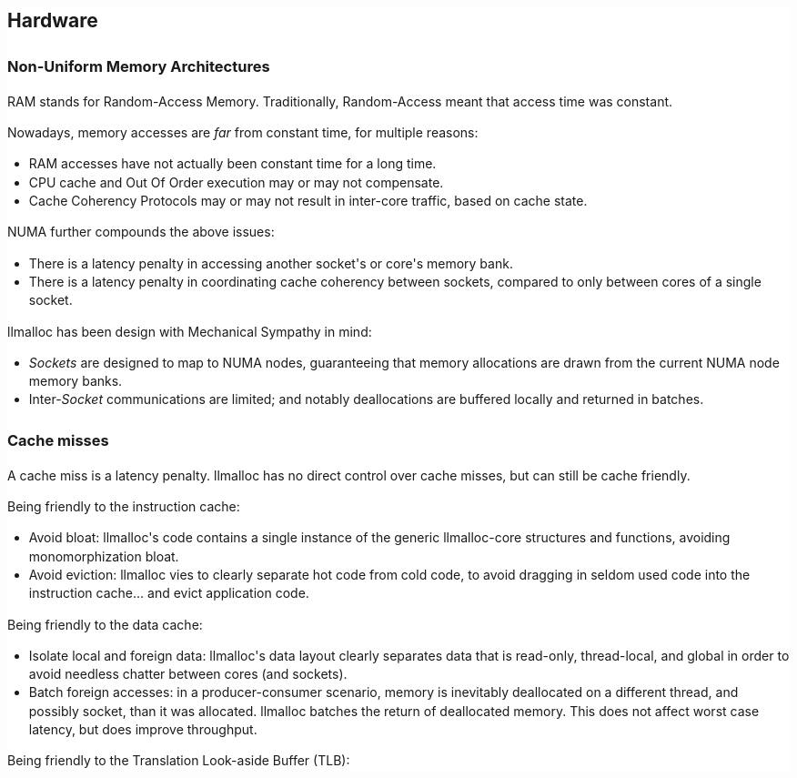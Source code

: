 
##  Hardware

### Non-Uniform Memory Architectures

RAM stands for Random-Access Memory. Traditionally, Random-Access meant that access time was constant.

Nowadays, memory accesses are _far_ from constant time, for multiple reasons:

-   RAM accesses have not actually been constant time for a long time.
-   CPU cache and Out Of Order execution may or may not compensate.
-   Cache Coherency Protocols may or may not result in inter-core traffic, based on cache state.

NUMA further compounds the above issues:

-   There is a latency penalty in accessing another socket's or core's memory bank.
-   There is a latency penalty in coordinating cache coherency between sockets, compared to only between cores of a
    single socket.

llmalloc has been design with Mechanical Sympathy in mind:

-   _Sockets_ are designed to map to NUMA nodes, guaranteeing that memory allocations are drawn from the current NUMA
    node memory banks.
-   Inter-_Socket_ communications are limited; and notably deallocations are buffered locally and returned in batches.


### Cache misses

A cache miss is a latency penalty. llmalloc has no direct control over cache misses, but can still be cache friendly.

Being friendly to the instruction cache:

-   Avoid bloat: llmalloc's code contains a single instance of the generic llmalloc-core structures and functions,
    avoiding monomorphization bloat.
-   Avoid eviction: llmalloc vies to clearly separate hot code from cold code, to avoid dragging in seldom used
    code into the instruction cache... and evict application code.

Being friendly to the data cache:

-   Isolate local and foreign data: llmalloc's data layout clearly separates data that is read-only, thread-local, and
    global in order to avoid needless chatter between cores (and sockets).
-   Batch foreign accesses: in a producer-consumer scenario, memory is inevitably deallocated on a different thread, and
    possibly socket, than it was allocated. llmalloc batches the return of deallocated memory. This does not affect
    worst case latency, but does improve throughput.

Being friendly to the Translation Look-aside Buffer (TLB):
